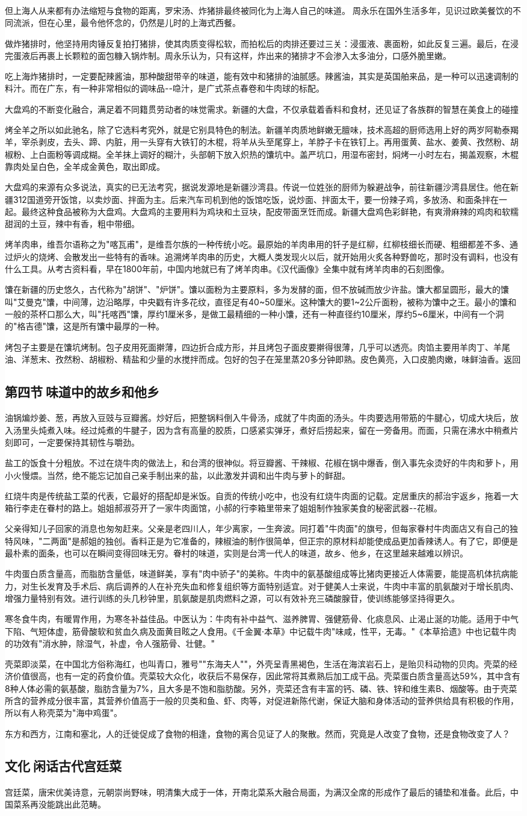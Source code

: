 但上海人从来都有办法缩短与食物的距离，罗宋汤、炸猪排最终被同化为上海人自己的味道。
周永乐在国外生活多年，见识过欧美餐饮的不同流派，但在心里，最令他怀念的，仍然是儿时的上海式西餐。

做炸猪排时，他坚持用肉锤反复拍打猪排，使其肉质变得松软，而拍松后的肉排还要过三关：浸蛋液、裹面粉，如此反复三遍。最后，在浸完蛋液后再裹上长颗粒的面包糠入锅炸制。周永乐认为，只有这样，炸出来的猪排才不会渗入太多油分，口感外脆里嫩。

吃上海炸猪排时，一定要配辣酱油，那种酸甜带辛的味道，能有效中和猪排的油腻感。辣酱油，其实是英国舶来品，是一种可以迅速调制的料汁。而在广东，有一种非常相似的调味品--喼汁，是广式茶点春卷和牛肉球的标配。

大盘鸡的不断变化融合，满足着不同籍贯劳动者的味觉需求。新疆的大盘，不仅承载着香料和食材，还见证了各族群的智慧在美食上的碰撞

烤全羊之所以如此驰名，除了它选料考究外，就是它别具特色的制法。新疆羊肉质地鲜嫩无膻味，技术高超的厨师选用上好的两岁阿勒泰羯羊，宰杀剥皮，去头、蹄、内脏，用一头穿有大铁钉的木棍，将羊从头至尾穿上，羊脖子卡在铁钉上。再用蛋黄、盐水、姜黄、孜然粉、胡椒粉、上白面粉等调成糊。全羊抹上调好的糊汁，头部朝下放入炽热的馕坑中。盖严坑口，用湿布密封，焖烤一小时左右，揭盖观察，木棍靠肉处呈白色，全羊成金黄色，取出即成。

大盘鸡的来源有众多说法，真实的已无法考究，据说发源地是新疆沙湾县。传说一位姓张的厨师为躲避战争，前往新疆沙湾县居住。他在新疆312国道旁开饭馆，以卖炒面、拌面为主。后来汽车司机到他的饭馆吃饭，说炒面、拌面太干，要一份辣子鸡，多放汤、和面条拌在一起。最终这种食品被称为大盘鸡。大盘鸡的主要用料为鸡块和土豆块，配皮带面烹饪而成。新疆大盘鸡色彩鲜艳，有爽滑麻辣的鸡肉和软糯甜润的土豆，辣中有香，粗中带细。

烤羊肉串，维吾尔语称之为"喀瓦甫"，是维吾尔族的一种传统小吃。最原始的羊肉串用的钎子是红柳，红柳枝细长而硬、粗细都差不多、通过炉火的烧烤、会散发出一些特有的香味。追溯烤羊肉串的历史，大概人类发现火以后，就开始用火炙各种野兽吃，那时没有调料，也没有什么工具。从考古资料看，早在1800年前，中国内地就已有了烤羊肉串。《汉代画像》全集中就有烤羊肉串的石刻图像。

馕在新疆的历史悠久，古代称为"胡饼"、"炉饼"。馕以面粉为主要原料，多为发酵的面，但不放碱而放少许盐。馕大都呈圆形，最大的馕叫"艾曼克"馕，中间薄，边沿略厚，中央戳有许多花纹，直径足有40~50厘米。这种馕大的要1~2公斤面粉，被称为馕中之王。最小的馕和一般的茶杯口那么大，叫"托喀西"馕，厚约1厘米多，是做工最精细的一种小馕，还有一种直径约10厘米，厚约5~6厘米，中间有一个洞的"格吉德"馕，这是所有馕中最厚的一种。

烤包子主要是在馕坑烤制。包子皮用死面擀薄，四边折合成方形，并且烤包子面皮要擀得很薄，几乎可以透亮。肉馅主要用羊肉丁、羊尾油、洋葱末、孜然粉、胡椒粉、精盐和少量的水搅拌而成。包好的包子在笼里蒸20多分钟即熟。皮色黄亮，入口皮脆肉嫩，味鲜油香。返回

## 第四节 味道中的故乡和他乡

油锅煸炒姜、葱，再放入豆豉与豆瓣酱。炒好后，把整锅料倒入牛骨汤，成就了牛肉面的汤头。牛肉要选用带筋的牛腱心，切成大块后，放入汤里头炖煮入味。经过炖煮的牛腱子，因为含有高量的胶质，口感紧实弹牙，煮好后捞起来，留在一旁备用。而面，只需在沸水中稍煮片刻即可，一定要保持其韧性与嚼劲。

盐工的饭食十分粗放。不过在烧牛肉的做法上，和台湾的很神似。将豆瓣酱、干辣椒、花椒在锅中爆香，倒入事先汆烫好的牛肉和萝卜，用小火慢煨。当然，绝不能忘记加自己亲手制出来的盐，以此激发并调和出牛肉与萝卜的鲜甜。

红烧牛肉是传统盐工菜的代表，它最好的搭配却是米饭。自贡的传统小吃中，也没有红烧牛肉面的记载。定居重庆的郝治宇返乡，拖着一大箱行李走在眷村的路上。姐姐郝淑芬开了一家牛肉面馆，小郝的行李箱里带来了姐姐制作独家美食的秘密武器--花椒。

父亲得知儿子回家的消息也匆匆赶来。父亲是老四川人，年少离家，一生奔波。同打着"牛肉面"的旗号，但每家眷村牛肉面店又有自己的独特风味，"二两面"是郝姐的独创。香料正是为它准备的，辣椒油的制作很简单，但正宗的原材料却能使成品更加香辣诱人。有了它，即便是最朴素的面条，也可以在瞬间变得回味无穷。眷村的味道，实则是台湾一代人的味道，故乡、他乡，在这里越来越难以辨识。

牛肉蛋白质含量高，而脂肪含量低，味道鲜美，享有"肉中骄子"的美称。牛肉中的氨基酸组成等比猪肉更接近人体需要，能提高机体抗病能力，对生长发育及手术后、病后调养的人在补充失血和修复组织等方面特别适宜。对于健美人士来说，牛肉中丰富的肌氨酸对于增长肌肉、增强力量特别有效。进行训练的头几秒钟里，肌氨酸是肌肉燃料之源，可以有效补充三磷酸腺苷，使训练能够坚持得更久。

寒冬食牛肉，有暖胃作用，为寒冬补益佳品。中医认为：牛肉有补中益气、滋养脾胃、强健筋骨、化痰息风、止渴止涎的功能。适用于中气下陷、气短体虚，筋骨酸软和贫血久病及面黄目眩之人食用。《千金翼·本草》中记载牛肉"味咸，性平，无毒。"《本草拾遗》中也记载牛肉的功效有"消水肿，除湿气，补虚，令人强筋骨、壮健。"

壳菜即淡菜，在中国北方俗称海红，也叫青口，雅号""东海夫人""，外壳呈青黑褐色，生活在海滨岩石上，是贻贝科动物的贝肉。壳菜的经济价值很高，也有一定的药食价值。壳菜较大众化，收获后不易保存，因此常将其煮熟后加工成干品。壳菜蛋白质含量高达59%，其中含有8种人体必需的氨基酸，脂肪含量为7%，且大多是不饱和脂肪酸。另外，壳菜还含有丰富的钙、磷、铁、锌和维生素B、烟酸等。由于壳菜所含的营养成分很丰富，其营养价值高于一般的贝类和鱼、虾、肉等，对促进新陈代谢，保证大脑和身体活动的营养供给具有积极的作用，所以有人称壳菜为"海中鸡蛋"。

东方和西方，江南和塞北，人的迁徙促成了食物的相逢，食物的离合见证了人的聚散。然而，究竟是人改变了食物，还是食物改变了人？

## 文化 闲话古代宫廷菜

宫廷菜，唐宋优美诗意，元朝崇尚野味，明清集大成于一体，开南北菜系大融合局面，为满汉全席的形成作了最后的铺垫和准备。此后，中国菜系再没能跳出此范畴。
